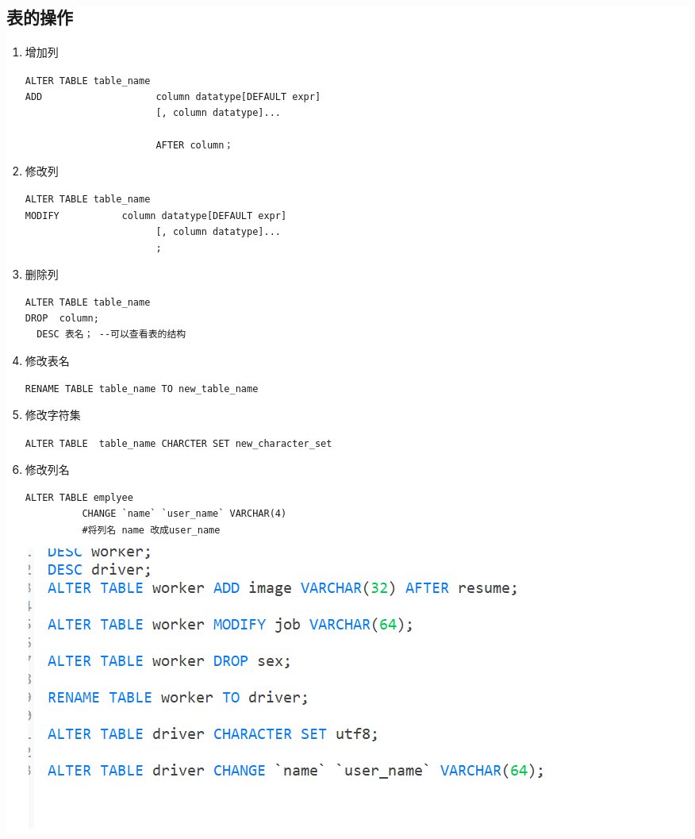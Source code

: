 

## 表的操作

1. 增加列

   ```mysql
   ALTER TABLE table_name
   ADD                    column datatype[DEFAULT expr]
                          [, column datatype]...
                          
                          AFTER column；
   ```

2. 修改列

   ```mysql
   ALTER TABLE table_name
   MODIFY           column datatype[DEFAULT expr]
                          [, column datatype]...
                          ;
   ```

3. 删除列

   ```mysql
   ALTER TABLE table_name
   DROP  column;
     DESC 表名； --可以查看表的结构
   ```

4. 修改表名

   ```mysql
   RENAME TABLE table_name TO new_table_name
   ```

5. 修改字符集

   ```mysql 
   ALTER TABLE	table_name CHARCTER SET new_character_set
   ```

6. 修改列名

   ```mysql
   ALTER TABLE emplyee
             CHANGE `name` `user_name` VARCHAR(4)
             #将列名 name 改成user_name
   ```

   ​    ![](assets/Snipaste_2023-07-09_22-27-48.png) 
